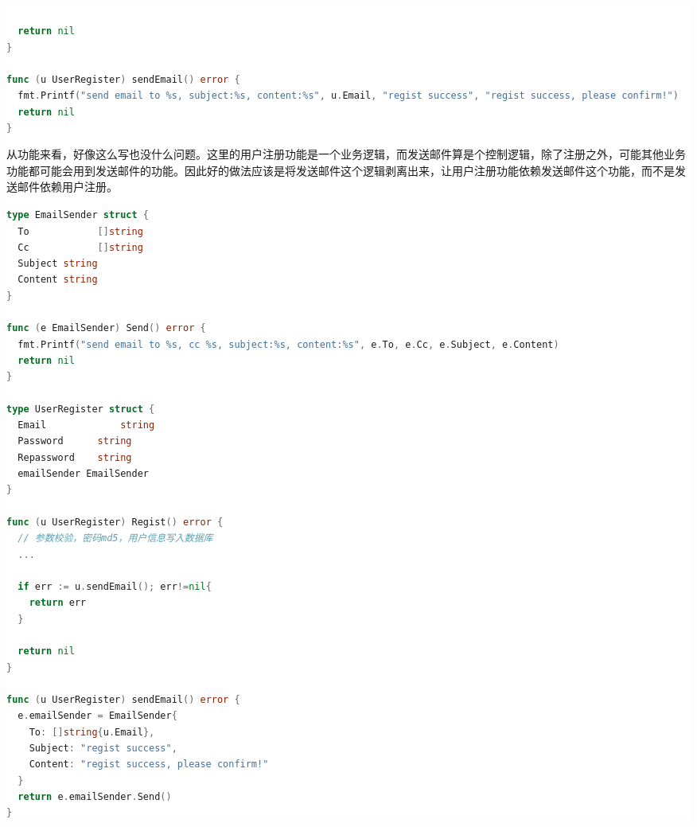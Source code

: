 ```go
  
  return nil
}

func (u UserRegister) sendEmail() error {
  fmt.Printf("send email to %s, subject:%s, content:%s", u.Email, "regist success", "regist success, please confirm!")
  return nil
}
```

从功能来看，好像这么写也没什么问题。这里的用户注册功能是一个业务逻辑，而发送邮件算是个控制逻辑，除了注册之外，可能其他业务功能都可能会用到发送邮件的功能。因此好的做法应该是将发送邮件这个逻辑剥离出来，让用户注册功能依赖发送邮件这个功能，而不是发送邮件依赖用户注册。

```go
type EmailSender struct {
  To 			[]string
  Cc 			[]string
  Subject string
  Content string
}

func (e EmailSender) Send() error {
  fmt.Printf("send email to %s, cc %s, subject:%s, content:%s", e.To, e.Cc, e.Subject, e.Content)
  return nil
}

type UserRegister struct {
  Email 			string
  Password 		string
  Repassword 	string
  emailSender EmailSender
}

func (u UserRegister) Regist() error {
  // 参数校验，密码md5，用户信息写入数据库
  ...
  
  if err := u.sendEmail(); err!=nil{
    return err
  }
  
  return nil
}

func (u UserRegister) sendEmail() error {
  e.emailSender = EmailSender{
    To: []string{u.Email},
    Subject: "regist success",
    Content: "regist success, please confirm!"
  }
  return e.emailSender.Send()
}
```
